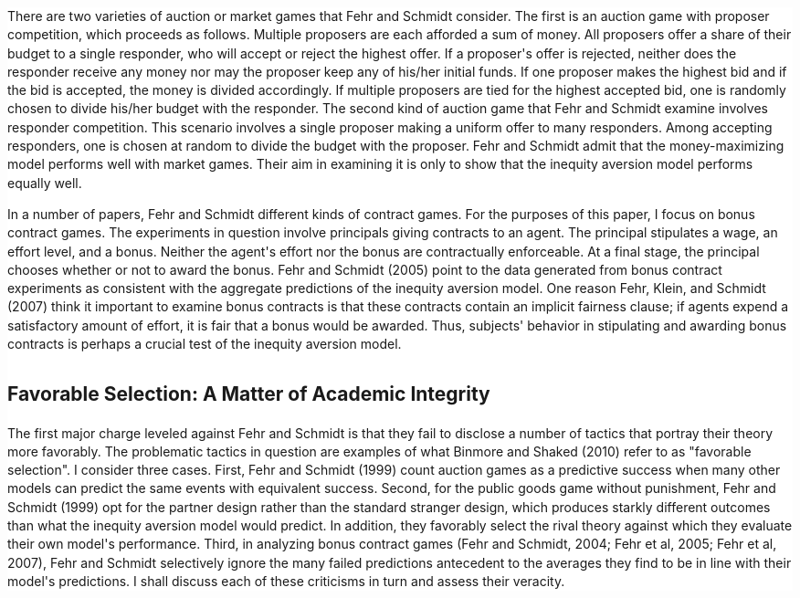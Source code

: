 There are two varieties of auction or market games that Fehr and Schmidt
consider. The first is an auction game with proposer competition, which
proceeds as follows. Multiple proposers are each afforded a sum of
money. All proposers offer a share of their budget to a single
responder, who will accept or reject the highest offer. If a proposer's
offer is rejected, neither does the responder receive any money nor may
the proposer keep any of his/her initial funds. If one proposer makes
the highest bid and if the bid is accepted, the money is divided
accordingly. If multiple proposers are tied for the highest accepted
bid, one is randomly chosen to divide his/her budget with the responder.
The second kind of auction game that Fehr and Schmidt examine involves
responder competition. This scenario involves a single proposer making a
uniform offer to many responders. Among accepting responders, one is
chosen at random to divide the budget with the proposer. Fehr and
Schmidt admit that the money-maximizing model performs well with market
games. Their aim in examining it is only to show that the inequity
aversion model performs equally well.

In a number of papers, Fehr and Schmidt different kinds of contract
games. For the purposes of this paper, I focus on bonus contract games.
The experiments in question involve principals giving contracts to an
agent. The principal stipulates a wage, an effort level, and a bonus.
Neither the agent's effort nor the bonus are contractually enforceable.
At a final stage, the principal chooses whether or not to award the
bonus. Fehr and Schmidt (2005) point to the data generated from bonus
contract experiments as consistent with the aggregate predictions of the
inequity aversion model. One reason Fehr, Klein, and Schmidt (2007)
think it important to examine bonus contracts is that these contracts
contain an implicit fairness clause; if agents expend a satisfactory
amount of effort, it is fair that a bonus would be awarded. Thus,
subjects' behavior in stipulating and awarding bonus contracts is
perhaps a crucial test of the inequity aversion model.

## Favorable Selection: A Matter of Academic Integrity

The first major charge leveled against Fehr and Schmidt is that they
fail to disclose a number of tactics that portray their theory more
favorably. The problematic tactics in question are examples of what
Binmore and Shaked (2010) refer to as "favorable selection". I consider
three cases. First, Fehr and Schmidt (1999) count auction games as a
predictive success when many other models can predict the same events
with equivalent success. Second, for the public goods game without
punishment, Fehr and Schmidt (1999) opt for the partner design rather
than the standard stranger design, which produces starkly different
outcomes than what the inequity aversion model would predict. In
addition, they favorably select the rival theory against which they
evaluate their own model's performance. Third, in analyzing bonus
contract games (Fehr and Schmidt, 2004; Fehr et al, 2005; Fehr et al,
2007), Fehr and Schmidt selectively ignore the many failed predictions
antecedent to the averages they find to be in line with their model's
predictions. I shall discuss each of these criticisms in turn and assess
their veracity.
